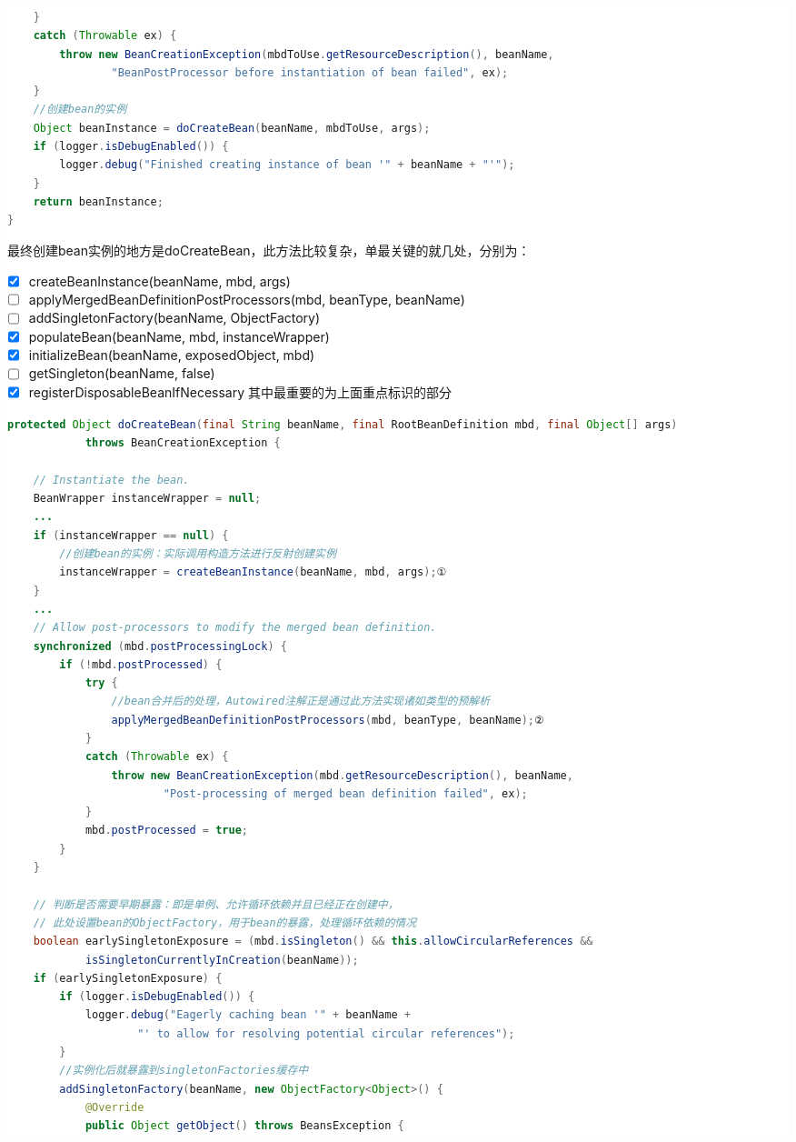 ```java
	}
	catch (Throwable ex) {
		throw new BeanCreationException(mbdToUse.getResourceDescription(), beanName,
				"BeanPostProcessor before instantiation of bean failed", ex);
	}
	//创建bean的实例
	Object beanInstance = doCreateBean(beanName, mbdToUse, args);
	if (logger.isDebugEnabled()) {
		logger.debug("Finished creating instance of bean '" + beanName + "'");
	}
	return beanInstance;
}
```
最终创建bean实例的地方是doCreateBean，此方法比较复杂，单最关键的就几处，分别为：
- [x] createBeanInstance(beanName, mbd, args)
- [ ] applyMergedBeanDefinitionPostProcessors(mbd, beanType, beanName)
- [ ] addSingletonFactory(beanName, ObjectFactory)
- [x] populateBean(beanName, mbd, instanceWrapper)
- [x] initializeBean(beanName, exposedObject, mbd)
- [ ] getSingleton(beanName, false)
- [x] registerDisposableBeanIfNecessary
其中最重要的为上面重点标识的部分
```java
protected Object doCreateBean(final String beanName, final RootBeanDefinition mbd, final Object[] args)
			throws BeanCreationException {

	// Instantiate the bean.
	BeanWrapper instanceWrapper = null;
	...
	if (instanceWrapper == null) {
		//创建bean的实例：实际调用构造方法进行反射创建实例
		instanceWrapper = createBeanInstance(beanName, mbd, args);①
	}
	...
	// Allow post-processors to modify the merged bean definition.
	synchronized (mbd.postProcessingLock) {
		if (!mbd.postProcessed) {
			try {
				//bean合并后的处理，Autowired注解正是通过此方法实现诸如类型的预解析
				applyMergedBeanDefinitionPostProcessors(mbd, beanType, beanName);②
			}
			catch (Throwable ex) {
				throw new BeanCreationException(mbd.getResourceDescription(), beanName,
						"Post-processing of merged bean definition failed", ex);
			}
			mbd.postProcessed = true;
		}
	}

	// 判断是否需要早期暴露：即是单例、允许循环依赖并且已经正在创建中，
	// 此处设置bean的ObjectFactory，用于bean的暴露，处理循环依赖的情况
	boolean earlySingletonExposure = (mbd.isSingleton() && this.allowCircularReferences &&
			isSingletonCurrentlyInCreation(beanName));
	if (earlySingletonExposure) {
		if (logger.isDebugEnabled()) {
			logger.debug("Eagerly caching bean '" + beanName +
					"' to allow for resolving potential circular references");
		}
		//实例化后就暴露到singletonFactories缓存中
		addSingletonFactory(beanName, new ObjectFactory<Object>() {
			@Override
			public Object getObject() throws BeansException {
```